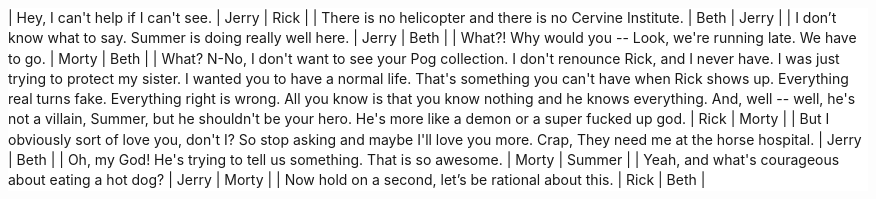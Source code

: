 | Hey, I can't help if I can't see. | Jerry | Rick |
| There is no helicopter and there is no Cervine Institute. | Beth | Jerry |
| I don’t know what to say. Summer is doing really well here. | Jerry | Beth |
| What?! Why would you -- Look, we're running late. We have to go. | Morty | Beth |
| What? N-No, I don't want to see your Pog collection. I don't renounce Rick, and I never have. I was just trying to protect my sister. I wanted you to have a normal life. That's something you can't have when Rick shows up. Everything real turns fake. Everything right is wrong. All you know is that you know nothing and he knows everything. And, well -- well, he's not a villain, Summer, but he shouldn't be your hero. He's more like a demon or a super fucked up god. | Rick | Morty |
| But I obviously sort of love you, don't I?  So stop asking and maybe I'll love you more.  Crap, They need me at the horse hospital. | Jerry | Beth |
| Oh, my God! He's trying to tell us something.  That is so awesome. | Morty | Summer |
| Yeah, and what's courageous about eating a hot dog? | Jerry | Morty |
| Now hold on a second, let’s be rational about this. | Rick | Beth |
